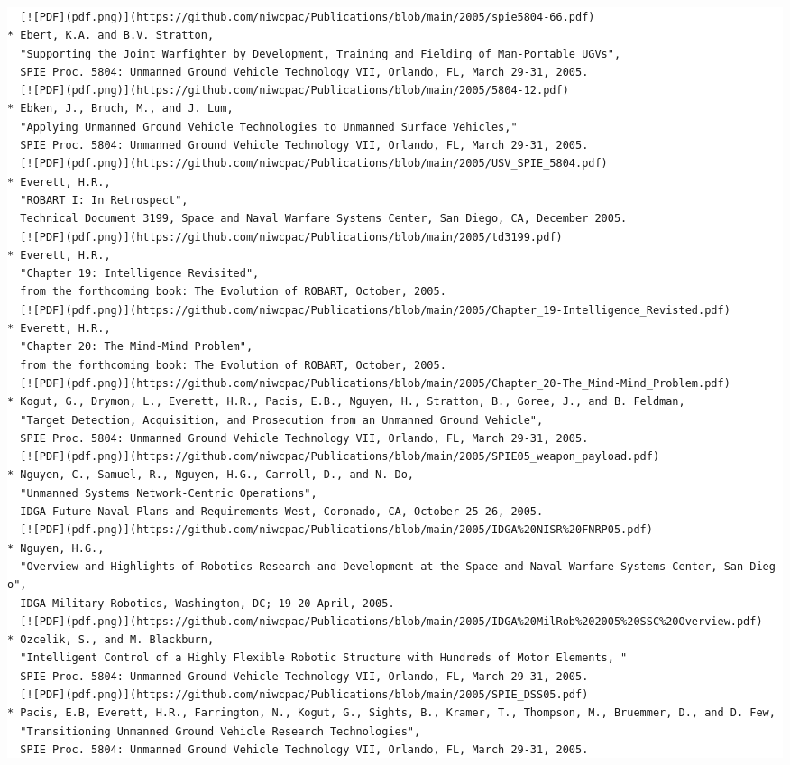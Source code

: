       [![PDF](pdf.png)](https://github.com/niwcpac/Publications/blob/main/2005/spie5804-66.pdf)
    * Ebert, K.A. and B.V. Stratton,
      "Supporting the Joint Warfighter by Development, Training and Fielding of Man-Portable UGVs",
      SPIE Proc. 5804: Unmanned Ground Vehicle Technology VII, Orlando, FL, March 29-31, 2005.
      [![PDF](pdf.png)](https://github.com/niwcpac/Publications/blob/main/2005/5804-12.pdf)
    * Ebken, J., Bruch, M., and J. Lum,
      "Applying Unmanned Ground Vehicle Technologies to Unmanned Surface Vehicles,"
      SPIE Proc. 5804: Unmanned Ground Vehicle Technology VII, Orlando, FL, March 29-31, 2005.
      [![PDF](pdf.png)](https://github.com/niwcpac/Publications/blob/main/2005/USV_SPIE_5804.pdf)
    * Everett, H.R.,
      "ROBART I: In Retrospect",
      Technical Document 3199, Space and Naval Warfare Systems Center, San Diego, CA, December 2005.
      [![PDF](pdf.png)](https://github.com/niwcpac/Publications/blob/main/2005/td3199.pdf)
    * Everett, H.R.,
      "Chapter 19: Intelligence Revisited",
      from the forthcoming book: The Evolution of ROBART, October, 2005.
      [![PDF](pdf.png)](https://github.com/niwcpac/Publications/blob/main/2005/Chapter_19-Intelligence_Revisted.pdf)
    * Everett, H.R.,
      "Chapter 20: The Mind-Mind Problem",
      from the forthcoming book: The Evolution of ROBART, October, 2005.
      [![PDF](pdf.png)](https://github.com/niwcpac/Publications/blob/main/2005/Chapter_20-The_Mind-Mind_Problem.pdf)
    * Kogut, G., Drymon, L., Everett, H.R., Pacis, E.B., Nguyen, H., Stratton, B., Goree, J., and B. Feldman,
      "Target Detection, Acquisition, and Prosecution from an Unmanned Ground Vehicle",
      SPIE Proc. 5804: Unmanned Ground Vehicle Technology VII, Orlando, FL, March 29-31, 2005.
      [![PDF](pdf.png)](https://github.com/niwcpac/Publications/blob/main/2005/SPIE05_weapon_payload.pdf)
    * Nguyen, C., Samuel, R., Nguyen, H.G., Carroll, D., and N. Do,
      "Unmanned Systems Network-Centric Operations",
      IDGA Future Naval Plans and Requirements West, Coronado, CA, October 25-26, 2005.
      [![PDF](pdf.png)](https://github.com/niwcpac/Publications/blob/main/2005/IDGA%20NISR%20FNRP05.pdf)
    * Nguyen, H.G.,
      "Overview and Highlights of Robotics Research and Development at the Space and Naval Warfare Systems Center, San Diego",
      IDGA Military Robotics, Washington, DC; 19-20 April, 2005.
      [![PDF](pdf.png)](https://github.com/niwcpac/Publications/blob/main/2005/IDGA%20MilRob%202005%20SSC%20Overview.pdf)
    * Ozcelik, S., and M. Blackburn,
      "Intelligent Control of a Highly Flexible Robotic Structure with Hundreds of Motor Elements, "
      SPIE Proc. 5804: Unmanned Ground Vehicle Technology VII, Orlando, FL, March 29-31, 2005.
      [![PDF](pdf.png)](https://github.com/niwcpac/Publications/blob/main/2005/SPIE_DSS05.pdf)
    * Pacis, E.B, Everett, H.R., Farrington, N., Kogut, G., Sights, B., Kramer, T., Thompson, M., Bruemmer, D., and D. Few,
      "Transitioning Unmanned Ground Vehicle Research Technologies",
      SPIE Proc. 5804: Unmanned Ground Vehicle Technology VII, Orlando, FL, March 29-31, 2005.